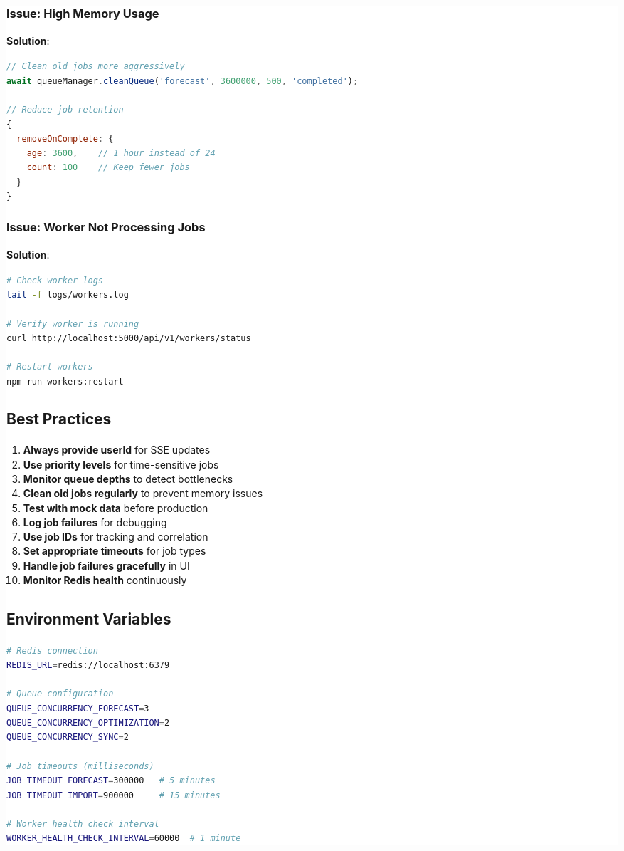 ### Issue: High Memory Usage

**Solution**:
```javascript
// Clean old jobs more aggressively
await queueManager.cleanQueue('forecast', 3600000, 500, 'completed');

// Reduce job retention
{
  removeOnComplete: {
    age: 3600,    // 1 hour instead of 24
    count: 100    // Keep fewer jobs
  }
}
```

### Issue: Worker Not Processing Jobs

**Solution**:
```bash
# Check worker logs
tail -f logs/workers.log

# Verify worker is running
curl http://localhost:5000/api/v1/workers/status

# Restart workers
npm run workers:restart
```

## Best Practices

1. **Always provide userId** for SSE updates
2. **Use priority levels** for time-sensitive jobs
3. **Monitor queue depths** to detect bottlenecks
4. **Clean old jobs regularly** to prevent memory issues
5. **Test with mock data** before production
6. **Log job failures** for debugging
7. **Use job IDs** for tracking and correlation
8. **Set appropriate timeouts** for job types
9. **Handle job failures gracefully** in UI
10. **Monitor Redis health** continuously

## Environment Variables

```bash
# Redis connection
REDIS_URL=redis://localhost:6379

# Queue configuration
QUEUE_CONCURRENCY_FORECAST=3
QUEUE_CONCURRENCY_OPTIMIZATION=2
QUEUE_CONCURRENCY_SYNC=2

# Job timeouts (milliseconds)
JOB_TIMEOUT_FORECAST=300000   # 5 minutes
JOB_TIMEOUT_IMPORT=900000     # 15 minutes

# Worker health check interval
WORKER_HEALTH_CHECK_INTERVAL=60000  # 1 minute
```
